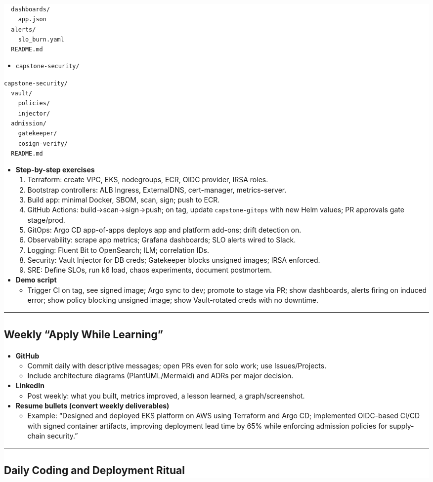   ```
    dashboards/
      app.json
    alerts/
      slo_burn.yaml
    README.md
  ```
  - `capstone-security/`
  ```
  capstone-security/
    vault/
      policies/
      injector/
    admission/
      gatekeeper/
      cosign-verify/
    README.md
  ```
- **Step-by-step exercises**
  1) Terraform: create VPC, EKS, nodegroups, ECR, OIDC provider, IRSA roles.
  2) Bootstrap controllers: ALB Ingress, ExternalDNS, cert-manager, metrics-server.
  3) Build app: minimal Docker, SBOM, scan, sign; push to ECR.
  4) GitHub Actions: build→scan→sign→push; on tag, update `capstone-gitops` with new Helm values; PR approvals gate stage/prod.
  5) GitOps: Argo CD app-of-apps deploys app and platform add-ons; drift detection on.
  6) Observability: scrape app metrics; Grafana dashboards; SLO alerts wired to Slack.
  7) Logging: Fluent Bit to OpenSearch; ILM; correlation IDs.
  8) Security: Vault Injector for DB creds; Gatekeeper blocks unsigned images; IRSA enforced.
  9) SRE: Define SLOs, run k6 load, chaos experiments, document postmortem.
- **Demo script**
  - Trigger CI on tag, see signed image; Argo sync to dev; promote to stage via PR; show dashboards, alerts firing on induced error; show policy blocking unsigned image; show Vault-rotated creds with no downtime.

---

## Weekly “Apply While Learning”

- **GitHub**
  - Commit daily with descriptive messages; open PRs even for solo work; use Issues/Projects.
  - Include architecture diagrams (PlantUML/Mermaid) and ADRs per major decision.
- **LinkedIn**
  - Post weekly: what you built, metrics improved, a lesson learned, a graph/screenshot.
- **Resume bullets (convert weekly deliverables)**
  - Example: “Designed and deployed EKS platform on AWS using Terraform and Argo CD; implemented OIDC-based CI/CD with signed container artifacts, improving deployment lead time by 65% while enforcing admission policies for supply-chain security.”

---

## Daily Coding and Deployment Ritual
